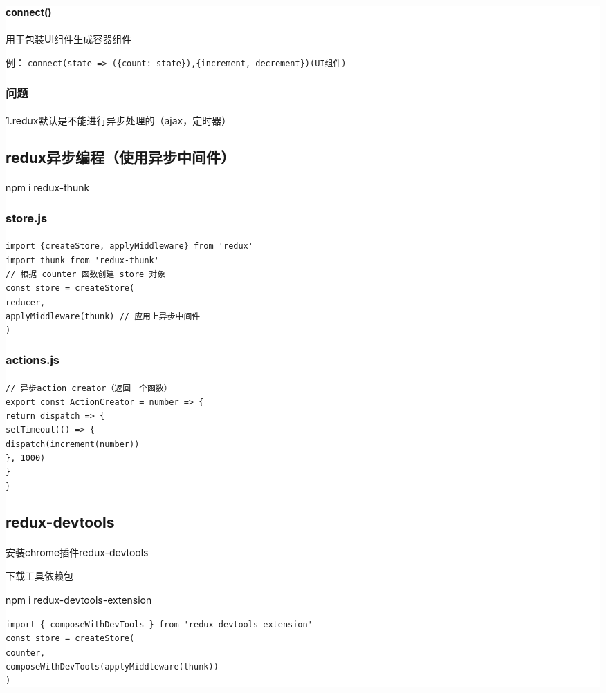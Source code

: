 #### connect()

用于包装UI组件生成容器组件

例：
`connect(state => ({count: state}),{increment, decrement})(UI组件)`

### 问题

1.redux默认是不能进行异步处理的（ajax，定时器）

## redux异步编程（使用异步中间件）

npm i redux-thunk

### store.js

```
import {createStore, applyMiddleware} from 'redux'
import thunk from 'redux-thunk'
// 根据 counter 函数创建 store 对象
const store = createStore(
reducer,
applyMiddleware(thunk) // 应用上异步中间件
)
```

### actions.js

```
// 异步action creator（返回一个函数）
export const ActionCreator = number => {
return dispatch => {
setTimeout(() => {
dispatch(increment(number))
}, 1000)
}
}
```

## redux-devtools

安装chrome插件redux-devtools

下载工具依赖包

npm i redux-devtools-extension

```
import { composeWithDevTools } from 'redux-devtools-extension'
const store = createStore(
counter,
composeWithDevTools(applyMiddleware(thunk))
)
```
